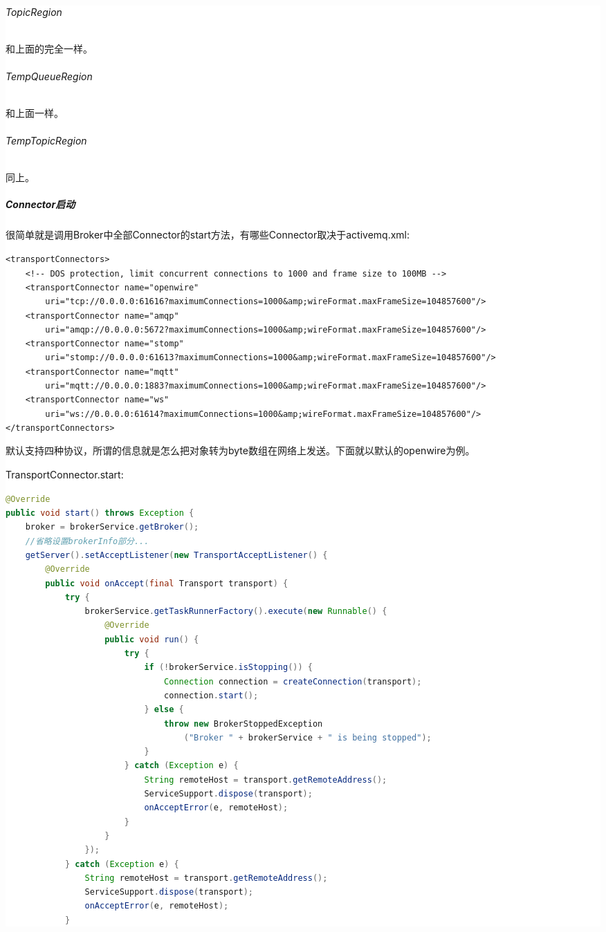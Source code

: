###### TopicRegion

和上面的完全一样。

###### TempQueueRegion

和上面一样。

###### TempTopicRegion

同上。

##### Connector启动

很简单就是调用Broker中全部Connector的start方法，有哪些Connector取决于activemq.xml:

```xm
<transportConnectors>
	<!-- DOS protection, limit concurrent connections to 1000 and frame size to 100MB -->
	<transportConnector name="openwire" 
		uri="tcp://0.0.0.0:61616?maximumConnections=1000&amp;wireFormat.maxFrameSize=104857600"/>
	<transportConnector name="amqp" 
		uri="amqp://0.0.0.0:5672?maximumConnections=1000&amp;wireFormat.maxFrameSize=104857600"/>
	<transportConnector name="stomp" 
		uri="stomp://0.0.0.0:61613?maximumConnections=1000&amp;wireFormat.maxFrameSize=104857600"/>
	<transportConnector name="mqtt" 
		uri="mqtt://0.0.0.0:1883?maximumConnections=1000&amp;wireFormat.maxFrameSize=104857600"/>
	<transportConnector name="ws" 
		uri="ws://0.0.0.0:61614?maximumConnections=1000&amp;wireFormat.maxFrameSize=104857600"/>
</transportConnectors>
```

默认支持四种协议，所谓的信息就是怎么把对象转为byte数组在网络上发送。下面就以默认的openwire为例。

TransportConnector.start:

```java
@Override
public void start() throws Exception {
	broker = brokerService.getBroker();
	//省略设置brokerInfo部分...
	getServer().setAcceptListener(new TransportAcceptListener() {
		@Override
		public void onAccept(final Transport transport) {
			try {
				brokerService.getTaskRunnerFactory().execute(new Runnable() {
					@Override
					public void run() {
						try {
							if (!brokerService.isStopping()) {
								Connection connection = createConnection(transport);
								connection.start();
							} else {
								throw new BrokerStoppedException
									("Broker " + brokerService + " is being stopped");
							}
						} catch (Exception e) {
							String remoteHost = transport.getRemoteAddress();
							ServiceSupport.dispose(transport);
							onAcceptError(e, remoteHost);
						}
					}
				});
			} catch (Exception e) {
				String remoteHost = transport.getRemoteAddress();
				ServiceSupport.dispose(transport);
				onAcceptError(e, remoteHost);
			}
```